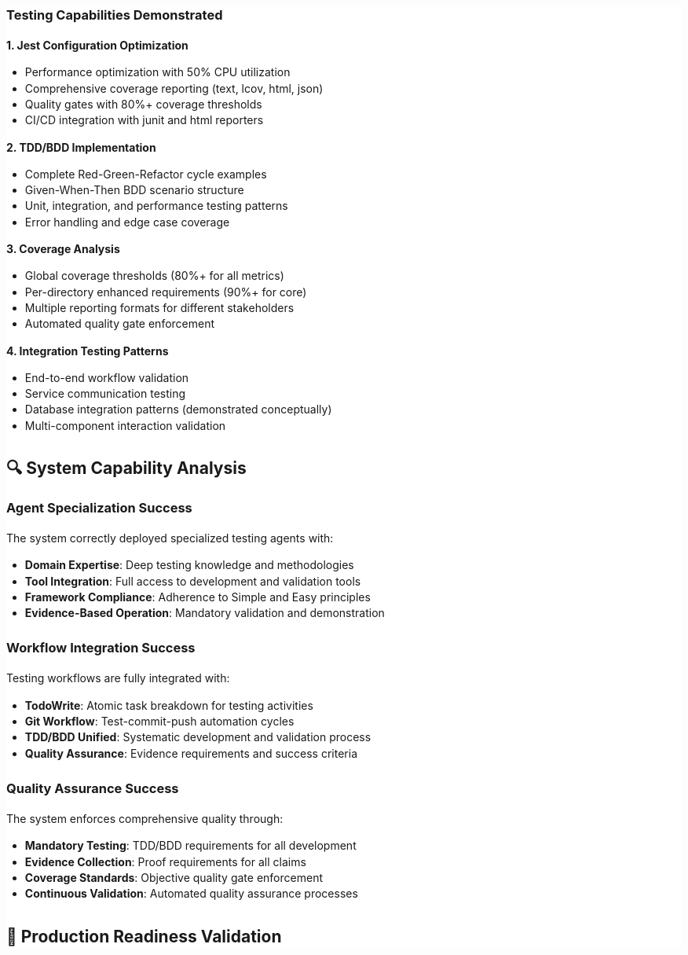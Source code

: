 ### Testing Capabilities Demonstrated

**1. Jest Configuration Optimization**
- Performance optimization with 50% CPU utilization
- Comprehensive coverage reporting (text, lcov, html, json)
- Quality gates with 80%+ coverage thresholds
- CI/CD integration with junit and html reporters

**2. TDD/BDD Implementation**
- Complete Red-Green-Refactor cycle examples
- Given-When-Then BDD scenario structure
- Unit, integration, and performance testing patterns
- Error handling and edge case coverage

**3. Coverage Analysis**
- Global coverage thresholds (80%+ for all metrics)
- Per-directory enhanced requirements (90%+ for core)
- Multiple reporting formats for different stakeholders
- Automated quality gate enforcement

**4. Integration Testing Patterns**
- End-to-end workflow validation
- Service communication testing
- Database integration patterns (demonstrated conceptually)
- Multi-component interaction validation

## 🔍 System Capability Analysis

### Agent Specialization Success
The system correctly deployed specialized testing agents with:
- **Domain Expertise**: Deep testing knowledge and methodologies
- **Tool Integration**: Full access to development and validation tools
- **Framework Compliance**: Adherence to Simple and Easy principles
- **Evidence-Based Operation**: Mandatory validation and demonstration

### Workflow Integration Success
Testing workflows are fully integrated with:
- **TodoWrite**: Atomic task breakdown for testing activities
- **Git Workflow**: Test-commit-push automation cycles
- **TDD/BDD Unified**: Systematic development and validation process
- **Quality Assurance**: Evidence requirements and success criteria

### Quality Assurance Success
The system enforces comprehensive quality through:
- **Mandatory Testing**: TDD/BDD requirements for all development
- **Evidence Collection**: Proof requirements for all claims
- **Coverage Standards**: Objective quality gate enforcement
- **Continuous Validation**: Automated quality assurance processes

## 🚀 Production Readiness Validation
